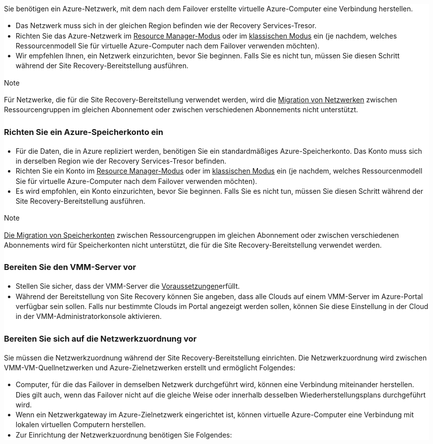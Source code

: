 Sie benötigen ein Azure-Netzwerk, mit dem nach dem Failover erstellte virtuelle Azure-Computer eine Verbindung herstellen.

* Das Netzwerk muss sich in der gleichen Region befinden wie der Recovery Services-Tresor.
* Richten Sie das Azure-Netzwerk im [Resource Manager-Modus](../virtual-network/virtual-networks-create-vnet-arm-pportal.md) oder im [klassischen Modus](../virtual-network/virtual-networks-create-vnet-classic-pportal.md) ein (je nachdem, welches Ressourcenmodell Sie für virtuelle Azure-Computer nach dem Failover verwenden möchten).
* Wir empfehlen Ihnen, ein Netzwerk einzurichten, bevor Sie beginnen. Falls Sie es nicht tun, müssen Sie diesen Schritt während der Site Recovery-Bereitstellung ausführen.

> [!NOTE]
> Für Netzwerke, die für die Site Recovery-Bereitstellung verwendet werden, wird die [Migration von Netzwerken](../resource-group-move-resources.md) zwischen Ressourcengruppen im gleichen Abonnement oder zwischen verschiedenen Abonnements nicht unterstützt.
>
>

### <a name="set-up-an-azure-storage-account"></a>Richten Sie ein Azure-Speicherkonto ein
* Für die Daten, die in Azure repliziert werden, benötigen Sie ein standardmäßiges Azure-Speicherkonto. Das Konto muss sich in derselben Region wie der Recovery Services-Tresor befinden.
* Richten Sie ein Konto im [Resource Manager-Modus](../storage/storage-create-storage-account.md) oder im [klassischen Modus](../storage/storage-create-storage-account-classic-portal.md) ein (je nachdem, welches Ressourcenmodell Sie für virtuelle Azure-Computer nach dem Failover verwenden möchten).
* Es wird empfohlen, ein Konto einzurichten, bevor Sie beginnen. Falls Sie es nicht tun, müssen Sie diesen Schritt während der Site Recovery-Bereitstellung ausführen.

> [!NOTE]
> [Die Migration von Speicherkonten](../resource-group-move-resources.md) zwischen Ressourcengruppen im gleichen Abonnement oder zwischen verschiedenen Abonnements wird für Speicherkonten nicht unterstützt, die für die Site Recovery-Bereitstellung verwendet werden.
>
>

### <a name="prepare-the-vmm-server"></a>Bereiten Sie den VMM-Server vor
* Stellen Sie sicher, dass der VMM-Server die [Voraussetzungen](#on-premises-prerequisites)erfüllt.
* Während der Bereitstellung von Site Recovery können Sie angeben, dass alle Clouds auf einem VMM-Server im Azure-Portal verfügbar sein sollen. Falls nur bestimmte Clouds im Portal angezeigt werden sollen, können Sie diese Einstellung in der Cloud in der VMM-Administratorkonsole aktivieren.

### <a name="prepare-for-network-mapping"></a>Bereiten Sie sich auf die Netzwerkzuordnung vor
Sie müssen die Netzwerkzuordnung während der Site Recovery-Bereitstellung einrichten. Die Netzwerkzuordnung wird zwischen VMM-VM-Quellnetzwerken und Azure-Zielnetzwerken erstellt und ermöglicht Folgendes:

* Computer, für die das Failover in demselben Netzwerk durchgeführt wird, können eine Verbindung miteinander herstellen. Dies gilt auch, wenn das Failover nicht auf die gleiche Weise oder innerhalb desselben Wiederherstellungsplans durchgeführt wird.
* Wenn ein Netzwerkgateway im Azure-Zielnetzwerk eingerichtet ist, können virtuelle Azure-Computer eine Verbindung mit lokalen virtuellen Computern herstellen.
* Zur Einrichtung der Netzwerkzuordnung benötigen Sie Folgendes:
